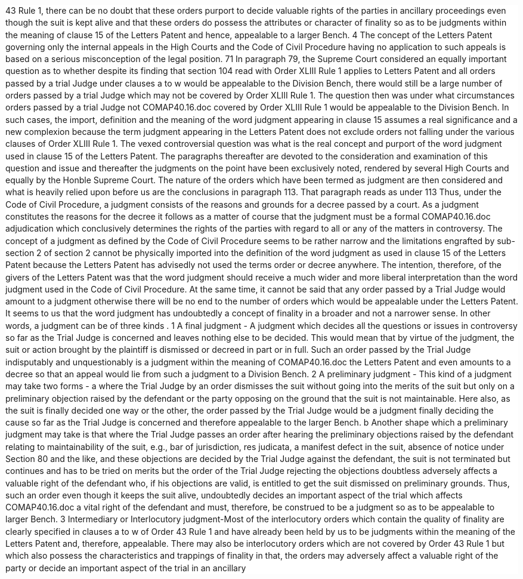 43 Rule 1, there can be no doubt that these orders purport to decide valuable rights of the parties in ancillary proceedings even though the suit is kept alive and that these orders do possess the attributes or character of finality so as to be judgments within the meaning of clause 15 of the Letters Patent and hence, appealable to a larger Bench. 4 The concept of the Letters Patent governing only the internal appeals in the High Courts and the Code of Civil Procedure having no application to such appeals is based on a serious misconception of the legal position. 71 In paragraph 79, the Supreme Court considered an equally important question as to whether despite its finding that section 104 read with Order XLIII Rule 1 applies to Letters Patent and all orders passed by a trial Judge under clauses a to w would be appealable to the Division Bench, there would still be a large number of orders passed by a trial Judge which may not be covered by Order XLIII Rule 1. The question then was under what circumstances orders passed by a trial Judge not COMAP40.16.doc covered by Order XLIII Rule 1 would be appealable to the Division Bench. In such cases, the import, definition and the meaning of the word judgment appearing in clause 15 assumes a real significance and a new complexion because the term judgment appearing in the Letters Patent does not exclude orders not falling under the various clauses of Order XLIII Rule 1. The vexed controversial question was what is the real concept and purport of the word judgment used in clause 15 of the Letters Patent. The paragraphs thereafter are devoted to the consideration and examination of this question and issue and thereafter the judgments on the point have been exclusively noted, rendered by several High Courts and equally by the Honble Supreme Court. The nature of the orders which have been termed as judgment are then considered and what is heavily relied upon before us are the conclusions in paragraph 113. That paragraph reads as under  113 Thus, under the Code of Civil Procedure, a judgment consists of the reasons and grounds for a decree passed by a court. As a judgment constitutes the reasons for the decree it follows as a matter of course that the judgment must be a formal COMAP40.16.doc adjudication which conclusively determines the rights of the parties with regard to all or any of the matters in controversy. The concept of a judgment as defined by the Code of Civil Procedure seems to be rather narrow and the limitations engrafted by sub- section 2 of section 2 cannot be physically imported into the definition of the word judgment as used in clause 15 of the Letters Patent because the Letters Patent has advisedly not used the terms order or decree anywhere. The intention, therefore, of the givers of the Letters Patent was that the word judgment should receive a much wider and more liberal interpretation than the word judgment used in the Code of Civil Procedure. At the same time, it cannot be said that any order passed by a Trial Judge would amount to a judgment otherwise there will be no end to the number of orders which would be appealable under the Letters Patent. It seems to us that the word judgment has undoubtedly a concept of finality in a broader and not a narrower sense. In other words, a judgment can be of three kinds . 1 A final judgment - A judgment which decides all the questions or issues in controversy so far as the Trial Judge is concerned and leaves nothing else to be decided. This would mean that by virtue of the judgment, the suit or action brought by the plaintiff is dismissed or decreed in part or in full. Such an order passed by the Trial Judge indisputably and unquestionably is a judgment within the meaning of COMAP40.16.doc the Letters Patent and even amounts to a decree so that an appeal would lie from such a judgment to a Division Bench. 2 A preliminary judgment - This kind of a judgment may take two forms - a where the Trial Judge by an order dismisses the suit without going into the merits of the suit but only on a preliminary objection raised by the defendant or the party opposing on the ground that the suit is not maintainable. Here also, as the suit is finally decided one way or the other, the order passed by the Trial Judge would be a judgment finally deciding the cause so far as the Trial Judge is concerned and therefore appealable to the larger Bench. b Another shape which a preliminary judgment may take is that where the Trial Judge passes an order after hearing the preliminary objections raised by the defendant relating to maintainability of the suit, e.g., bar of jurisdiction, res judicata, a manifest defect in the suit, absence of notice under Section 80 and the like, and these objections are decided by the Trial Judge against the defendant, the suit is not terminated but continues and has to be tried on merits but the order of the Trial Judge rejecting the objections doubtless adversely affects a valuable right of the defendant who, if his objections are valid, is entitled to get the suit dismissed on preliminary grounds. Thus, such an order even though it keeps the suit alive, undoubtedly decides an important aspect of the trial which affects COMAP40.16.doc a vital right of the defendant and must, therefore, be construed to be a judgment so as to be appealable to larger Bench. 3 Intermediary or Interlocutory judgment-Most of the interlocutory orders which contain the quality of finality are clearly specified in clauses a to w of Order 43 Rule 1 and have already been held by us to be judgments within the meaning of the Letters Patent and, therefore, appealable. There may also be interlocutory orders which are not covered by Order 43 Rule 1 but which also possess the characteristics and trappings of finality in that, the orders may adversely affect a valuable right of the party or decide an important aspect of the trial in an ancillary